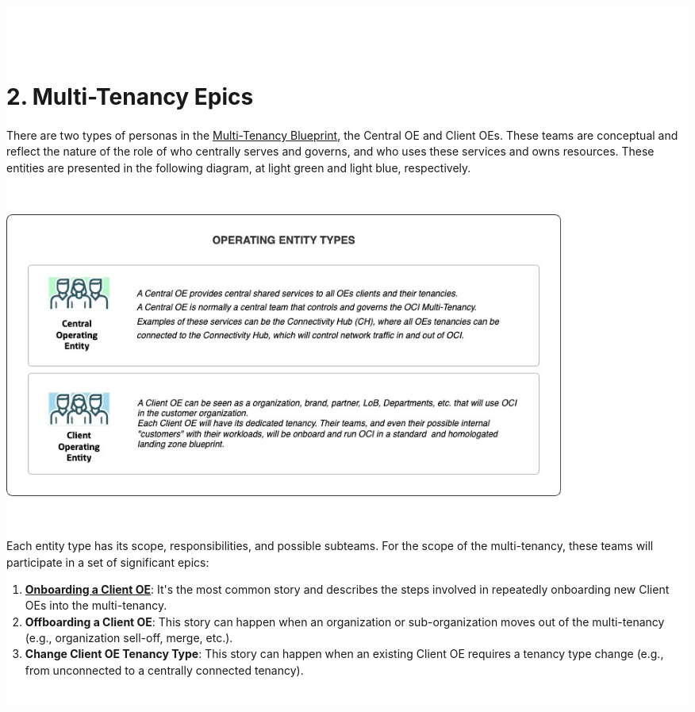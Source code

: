 &nbsp; 

&nbsp; 

# **2. Multi-Tenancy Epics**


There are two types of personas in the [Multi-Tenancy Blueprint](#), the Central OE and Client OEs. These teams are conceptual and reflect the nature of the role of who centrally serves and governs, and who uses these services and owns resources. These entities are presented in the following diagram, at light green and light blue, respectively.


&nbsp; 

<img src="images/2_personas.jpg" alt= “” width="700" height="value">

&nbsp; 

Each entity type has its scope, responsibilities, and possible subteams. For the scope of the multi-tenancy, these teams will participate in a set of significant epics:
1. **[Onboarding a Client OE](#3-epic-1---onboarding-a-client-oe)**: It's the most common story and describes the steps involved in repeatedly onboarding new Client OEs into the multi-tenancy.
2. **Offboarding a Client OE**: This story can happen when an organization or sub-organization moves out of the multi-tenancy (e.g., organization sell-off, merge, etc.).
3. **Change Client OE Tenancy Type**: This story can happen when an existing Client OE requires a tenancy type change (e.g., from unconnected to a centrally connected tenancy).


&nbsp; 

